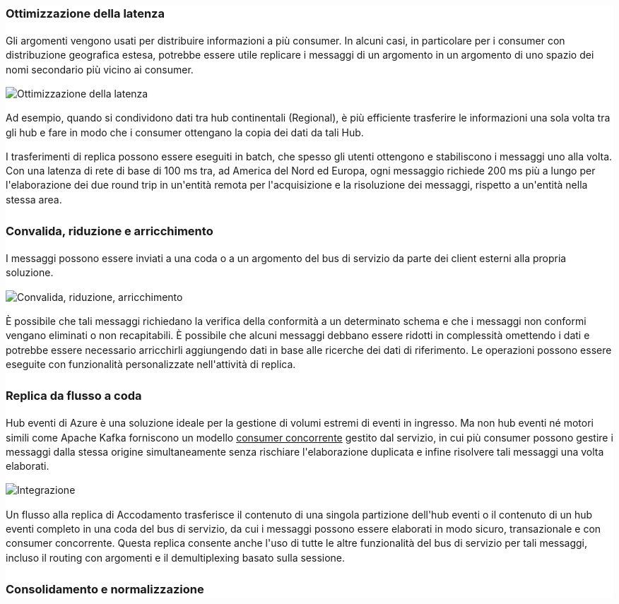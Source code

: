### <a name="latency-optimization"></a>Ottimizzazione della latenza 

Gli argomenti vengono usati per distribuire informazioni a più consumer. In alcuni casi, in particolare per i consumer con distribuzione geografica estesa, potrebbe essere utile replicare i messaggi di un argomento in un argomento di uno spazio dei nomi secondario più vicino ai consumer.

![Ottimizzazione della latenza](media/service-bus-federation-overview/latency-optimization.jpg)  

Ad esempio, quando si condividono dati tra hub continentali (Regional), è più efficiente trasferire le informazioni una sola volta tra gli hub e fare in modo che i consumer ottengano la copia dei dati da tali Hub. 

I trasferimenti di replica possono essere eseguiti in batch, che spesso gli utenti ottengono e stabiliscono i messaggi uno alla volta. Con una latenza di rete di base di 100 ms tra, ad America del Nord ed Europa, ogni messaggio richiede 200 ms più a lungo per l'elaborazione dei due round trip in un'entità remota per l'acquisizione e la risoluzione dei messaggi, rispetto a un'entità nella stessa area. 

### <a name="validation-reduction-and-enrichment"></a>Convalida, riduzione e arricchimento

I messaggi possono essere inviati a una coda o a un argomento del bus di servizio da parte dei client esterni alla propria soluzione.

![Convalida, riduzione, arricchimento](media/service-bus-federation-overview/validation.jpg)  

È possibile che tali messaggi richiedano la verifica della conformità a un determinato schema e che i messaggi non conformi vengano eliminati o non recapitabili. È possibile che alcuni messaggi debbano essere ridotti in complessità omettendo i dati e potrebbe essere necessario arricchirli aggiungendo dati in base alle ricerche dei dati di riferimento. Le operazioni possono essere eseguite con funzionalità personalizzate nell'attività di replica. 

### <a name="stream-to-queue-replication"></a>Replica da flusso a coda

Hub eventi di Azure è una soluzione ideale per la gestione di volumi estremi di eventi in ingresso. Ma non hub eventi né motori simili come Apache Kafka forniscono un modello [consumer concorrente](/azure/architecture/patterns/competing-consumers) gestito dal servizio, in cui più consumer possono gestire i messaggi dalla stessa origine simultaneamente senza rischiare l'elaborazione duplicata e infine risolvere tali messaggi una volta elaborati. 

![Integrazione](media/service-bus-federation-overview/hub-to-queue.jpg)

Un flusso alla replica di Accodamento trasferisce il contenuto di una singola partizione dell'hub eventi o il contenuto di un hub eventi completo in una coda del bus di servizio, da cui i messaggi possono essere elaborati in modo sicuro, transazionale e con consumer concorrente. Questa replica consente anche l'uso di tutte le altre funzionalità del bus di servizio per tali messaggi, incluso il routing con argomenti e il demultiplexing basato sulla sessione. 

### <a name="consolidation-and-normalization"></a>Consolidamento e normalizzazione 

